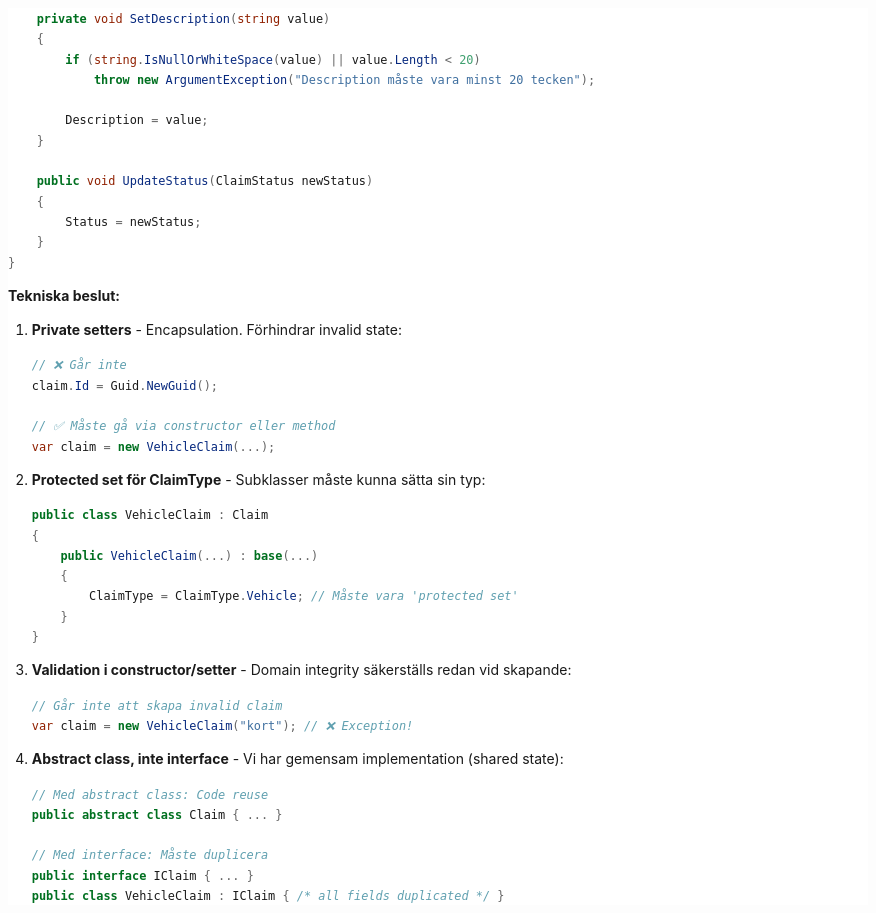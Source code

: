 ```csharp
    private void SetDescription(string value)
    {
        if (string.IsNullOrWhiteSpace(value) || value.Length < 20)
            throw new ArgumentException("Description måste vara minst 20 tecken");

        Description = value;
    }

    public void UpdateStatus(ClaimStatus newStatus)
    {
        Status = newStatus;
    }
}
```

**Tekniska beslut:**

1. **Private setters** - Encapsulation. Förhindrar invalid state:

   ```csharp
   // ❌ Går inte
   claim.Id = Guid.NewGuid();

   // ✅ Måste gå via constructor eller method
   var claim = new VehicleClaim(...);
   ```

2. **Protected set för ClaimType** - Subklasser måste kunna sätta sin typ:

   ```csharp
   public class VehicleClaim : Claim
   {
       public VehicleClaim(...) : base(...)
       {
           ClaimType = ClaimType.Vehicle; // Måste vara 'protected set'
       }
   }
   ```

3. **Validation i constructor/setter** - Domain integrity säkerställs redan vid skapande:

   ```csharp
   // Går inte att skapa invalid claim
   var claim = new VehicleClaim("kort"); // ❌ Exception!
   ```

4. **Abstract class, inte interface** - Vi har gemensam implementation (shared state):

   ```csharp
   // Med abstract class: Code reuse
   public abstract class Claim { ... }

   // Med interface: Måste duplicera
   public interface IClaim { ... }
   public class VehicleClaim : IClaim { /* all fields duplicated */ }
   ```
